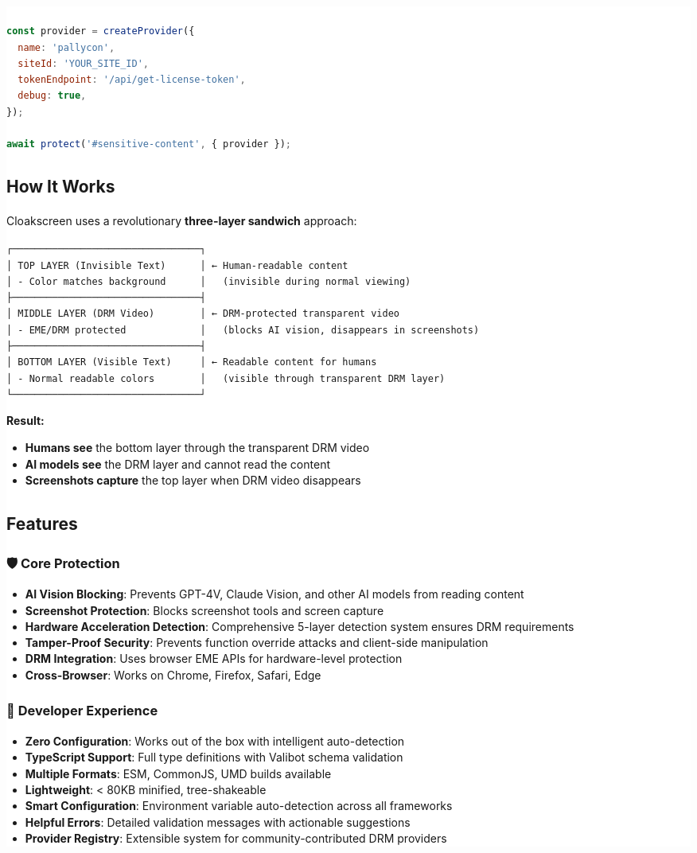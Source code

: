 ```javascript

const provider = createProvider({
  name: 'pallycon',
  siteId: 'YOUR_SITE_ID',
  tokenEndpoint: '/api/get-license-token',
  debug: true,
});

await protect('#sensitive-content', { provider });
```

## How It Works

Cloakscreen uses a revolutionary **three-layer sandwich** approach:

```
┌─────────────────────────────────┐
│ TOP LAYER (Invisible Text)      │ ← Human-readable content
│ - Color matches background      │   (invisible during normal viewing)
├─────────────────────────────────┤
│ MIDDLE LAYER (DRM Video)        │ ← DRM-protected transparent video
│ - EME/DRM protected             │   (blocks AI vision, disappears in screenshots)
├─────────────────────────────────┤
│ BOTTOM LAYER (Visible Text)     │ ← Readable content for humans
│ - Normal readable colors        │   (visible through transparent DRM layer)
└─────────────────────────────────┘
```

**Result:**

- **Humans see** the bottom layer through the transparent DRM video
- **AI models see** the DRM layer and cannot read the content
- **Screenshots capture** the top layer when DRM video disappears

## Features

### 🛡️ **Core Protection**

- **AI Vision Blocking**: Prevents GPT-4V, Claude Vision, and other AI models from reading content
- **Screenshot Protection**: Blocks screenshot tools and screen capture
- **Hardware Acceleration Detection**: Comprehensive 5-layer detection system ensures DRM requirements
- **Tamper-Proof Security**: Prevents function override attacks and client-side manipulation
- **DRM Integration**: Uses browser EME APIs for hardware-level protection
- **Cross-Browser**: Works on Chrome, Firefox, Safari, Edge

### 🔧 **Developer Experience**

- **Zero Configuration**: Works out of the box with intelligent auto-detection
- **TypeScript Support**: Full type definitions with Valibot schema validation
- **Multiple Formats**: ESM, CommonJS, UMD builds available
- **Lightweight**: < 80KB minified, tree-shakeable
- **Smart Configuration**: Environment variable auto-detection across all frameworks
- **Helpful Errors**: Detailed validation messages with actionable suggestions
- **Provider Registry**: Extensible system for community-contributed DRM providers
